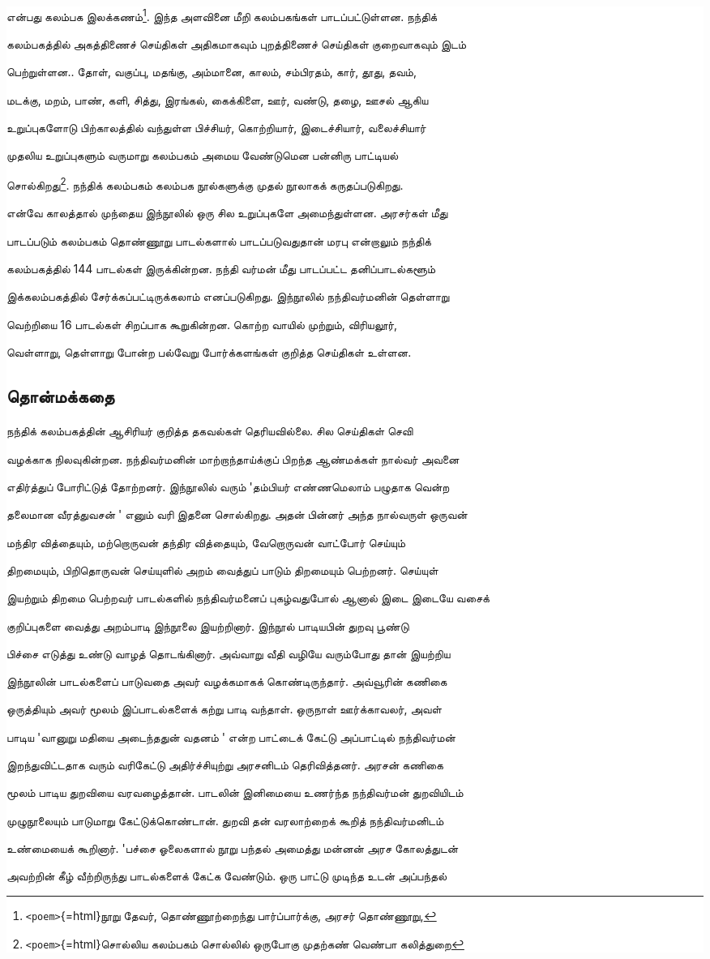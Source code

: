 என்பது கலம்பக இலக்கணம்[^2]. இந்த அளவினை மீறி கலம்பகங்கள் பாடப்பட்டுள்ளன. நந்திக்

கலம்பகத்தில் அகத்திணைச் செய்திகள் அதிகமாகவும் புறத்திணைச் செய்திகள் குறைவாகவும் இடம்

பெற்றுள்ளன.. தோள், வகுப்பு, மதங்கு, அம்மானை, காலம், சம்பிரதம், கார், தூது, தவம்,

மடக்கு, மறம், பாண், களி, சித்து, இரங்கல், கைக்கிளை, ஊர், வண்டு, தழை, ஊசல் ஆகிய

உறுப்புகளோடு பிற்காலத்தில் வந்துள்ள பிச்சியர், கொற்றியார், இடைச்சியார், வலைச்சியார்

முதலிய உறுப்புகளும் வருமாறு கலம்பகம் அமைய வேண்டுமென பன்னிரு பாட்டியல்

சொல்கிறது[^3]. நந்திக் கலம்பகம் கலம்பக நூல்களுக்கு முதல் நூலாகக் கருதப்படுகிறது.

என்வே காலத்தால் முந்தைய இந்நூலில் ஒரு சில உறுப்புகளே அமைந்துள்ளன. அரசர்கள் மீது

பாடப்படும் கலம்பகம் தொண்ணூறு பாடல்களால் பாடப்படுவதுதான் மரபு என்றாலும் நந்திக்

கலம்பகத்தில் 144 பாடல்கள் இருக்கின்றன. நந்தி வர்மன் மீது பாடப்பட்ட தனிப்பாடல்களூம்

இக்கலம்பகத்தில் சேர்க்கப்பட்டிருக்கலாம் எனப்படுகிறது. இந்நூலில் நந்திவர்மனின் தெள்ளாறு

வெற்றியை 16 பாடல்கள் சிறப்பாக கூறுகின்றன. கொற்ற வாயில் முற்றும், விரியலூர்,

வெள்ளாறு, தெள்ளாறு போன்ற பல்வேறு போர்க்களங்கள் குறித்த செய்திகள் உள்ளன.



## தொன்மக்கதை



நந்திக் கலம்பகத்தின் ஆசிரியர் குறித்த தகவல்கள் தெரியவில்லை. சில செய்திகள் செவி

வழக்காக நிலவுகின்றன. நந்திவர்மனின் மாற்றாந்தாய்க்குப் பிறந்த ஆண்மக்கள் நால்வர் அவனை

எதிர்த்துப் போரிட்டுத் தோற்றனர். இந்நூலில் வரும் \'தம்பியர் எண்ணமெலாம் பழுதாக வென்ற

தலைமான வீரத்துவசன் \' எனும் வரி இதனை சொல்கிறது. அதன் பின்னர் அந்த நால்வருள் ஒருவன்

மந்திர வித்தையும், மற்றொருவன் தந்திர வித்தையும், வேறொருவன் வாட்போர் செய்யும்

திறமையும், பிறிதொருவன் செய்யுளில் அறம் வைத்துப் பாடும் திறமையும் பெற்றனர். செய்யுள்

இயற்றும் திறமை பெற்றவர் பாடல்களில் நந்திவர்மனைப் புகழ்வதுபோல் ஆனால் இடை இடையே வசைக்

குறிப்புகளை வைத்து அறம்பாடி இந்நூலை இயற்றினார். இந்நூல் பாடியபின் துறவு பூண்டு

பிச்சை எடுத்து உண்டு வாழத் தொடங்கினார். அவ்வாறு வீதி வழியே வரும்போது தான் இயற்றிய

இந்நூலின் பாடல்களைப் பாடுவதை அவர் வழக்கமாகக் கொண்டிருந்தார். அவ்வூரின் கணிகை

ஒருத்தியும் அவர் மூலம் இப்பாடல்களைக் கற்று பாடி வந்தாள். ஒருநாள் ஊர்க்காவலர், அவள்

பாடிய \'வானுறு மதியை அடைந்ததுன் வதனம் \' என்ற பாட்டைக் கேட்டு அப்பாட்டில் நந்திவர்மன்

இறந்துவிட்டதாக வரும் வரிகேட்டு அதிர்ச்சியுற்று அரசனிடம் தெரிவித்தனர். அரசன் கணிகை

மூலம் பாடிய துறவியை வரவழைத்தான். பாடலின் இனிமையை உணர்ந்த நந்திவர்மன் துறவியிடம்

முழுநூலையும் பாடுமாறு கேட்டுக்கொண்டான். துறவி தன் வரலாற்றைக் கூறித் நந்திவர்மனிடம்

உண்மையைக் கூறினார். \'பச்சை ஓலைகளால் நூறு பந்தல் அமைத்து மன்னன் அரச கோலத்துடன்

அவற்றின் கீழ் வீற்றிருந்து பாடல்களைக் கேட்க வேண்டும். ஒரு பாட்டு முடிந்த உடன் அப்பந்தல்


[^1]: [பாட்டுடைத்தலைவன் தம்பியருள் ஒருவர் பாடிய நந்திக் கலம்பகம் - பு. சி.
[^2]: `<poem>`{=html}நூறு தேவர், தொண்ணூற்றைந்து பார்ப்பார்க்கு, அரசர் தொண்ணூறு,
[^3]: `<poem>`{=html}சொல்லிய கலம்பகம் சொல்லில் ஒருபோகு முதற்கண் வெண்பா கலித்துறை